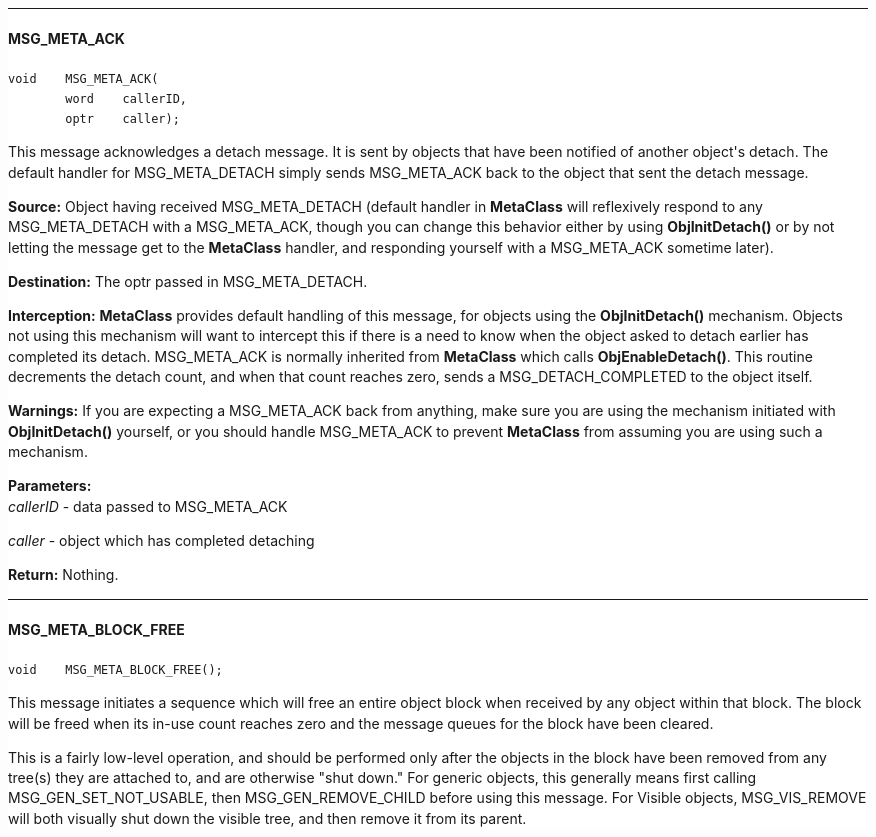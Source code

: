 ----------
#### MSG_META_ACK

	void	MSG_META_ACK(
			word	callerID,
			optr	caller);

This message acknowledges a detach message. It is sent by objects that have 
been notified of another object's detach. The default handler for 
MSG_META_DETACH simply sends MSG_META_ACK back to the object that 
sent the detach message.

**Source:** Object having received MSG_META_DETACH (default handler in 
**MetaClass** will reflexively respond to any MSG_META_DETACH with a 
MSG_META_ACK, though you can change this behavior either by using 
**ObjInitDetach()** or by not letting the message get to the **MetaClass** 
handler, and responding yourself with a MSG_META_ACK sometime 
later).

**Destination:** The optr passed in MSG_META_DETACH.

**Interception:** **MetaClass** provides default handling of this message, for objects using 
the **ObjInitDetach()** mechanism. Objects not using this mechanism 
will want to intercept this if there is a need to know when the object 
asked to detach earlier has completed its detach.
MSG_META_ACK is normally inherited from **MetaClass** which calls 
**ObjEnableDetach()**. This routine decrements the detach count, and 
when that count reaches zero, sends a MSG_DETACH_COMPLETED to 
the object itself.

**Warnings:** If you are expecting a MSG_META_ACK back from anything, make sure 
you are using the mechanism initiated with **ObjInitDetach()** yourself, 
or you should handle MSG_META_ACK to prevent **MetaClass** from 
assuming you are using such a mechanism.

**Parameters:**  
*callerID* - data passed to MSG_META_ACK

*caller* - object which has completed detaching

**Return:** Nothing.

----------

#### MSG_META_BLOCK_FREE

	void	MSG_META_BLOCK_FREE();

This message initiates a sequence which will free an entire object block when 
received by any object within that block. The block will be freed when its 
in-use count reaches zero and the message queues for the block have been 
cleared.

This is a fairly low-level operation, and should be performed only after the 
objects in the block have been removed from any tree(s) they are attached to, 
and are otherwise "shut down." For generic objects, this generally means first 
calling MSG_GEN_SET_NOT_USABLE, then MSG_GEN_REMOVE_CHILD 
before using this message. For Visible objects, MSG_VIS_REMOVE will both 
visually shut down the visible tree, and then remove it from its parent.
